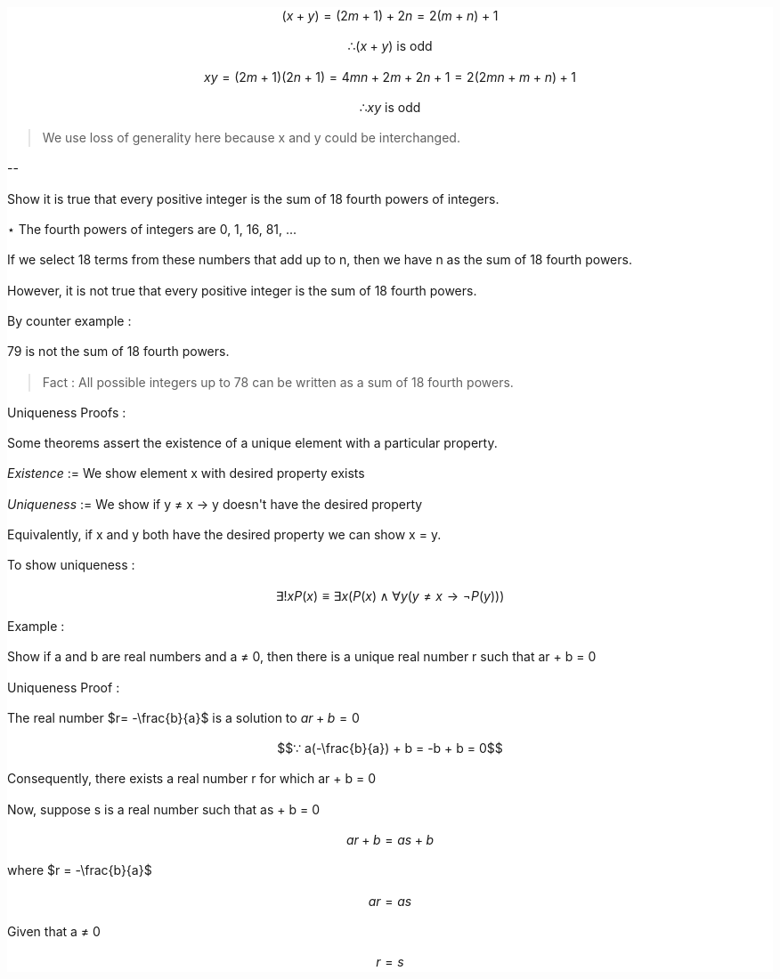 $$(x + y) = (2m + 1) + 2n = 2(m + n) + 1$$

$$∴ (x + y) \text{ is odd}$$

$$xy = (2m + 1)(2n + 1) = 4mn + 2m + 2n + 1 = 2(2mn + m + n) + 1$$

$$∴ xy \text{ is odd }$$

> We use loss of generality here because x and y could be interchanged.

--

Show it is true that every positive integer is the sum of 18 fourth powers of integers.

⋆ The fourth powers of integers are 0, 1, 16, 81, ... 

If we select 18 terms from these numbers that add up to n, then we have n as the sum of 18 fourth powers.

However, it is not true that every positive integer is the sum of 18 fourth powers. 

By counter example : 

79 is not the sum of 18 fourth powers.

> Fact : All possible integers up to 78 can be written as a sum of 18 fourth powers. 

Uniqueness Proofs : 

Some theorems assert the existence of a unique element with a particular property.

*Existence* := We show element x with desired property exists

*Uniqueness* := We show if y ≠ x → y doesn't have the desired property

Equivalently, if x and y both have the desired property we can show x = y.

To show uniqueness :

$$∃!xP(x) ≡ ∃x(P(x) ∧ ∀y(y ≠ x → ¬ P(y)))$$

Example : 

Show if a and b are real numbers and a ≠ 0, then there is a unique real number r such that ar + b = 0

Uniqueness Proof : 

The real number $r=  -\frac{b}{a}$ is a solution to $ar + b = 0$ 

$$∵ a(-\frac{b}{a}) + b = -b + b = 0$$

Consequently, there exists a real number r for which ar + b = 0

Now, suppose s is a real number such that as + b = 0

$$ar + b = as + b$$

where $r = -\frac{b}{a}$

$$ar = as$$

Given that a ≠ 0 

$$r = s$$
